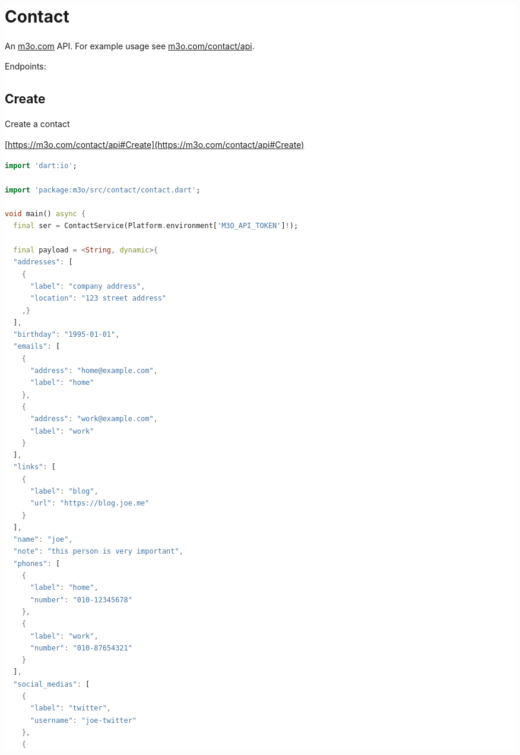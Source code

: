# Contact

An [m3o.com](https://m3o.com) API. For example usage see [m3o.com/contact/api](https://m3o.com/contact/api).

Endpoints:

## Create

Create a contact


[https://m3o.com/contact/api#Create](https://m3o.com/contact/api#Create)

```dart
import 'dart:io';

import 'package:m3o/src/contact/contact.dart';

void main() async {
  final ser = ContactService(Platform.environment['M3O_API_TOKEN']!);
 
  final payload = <String, dynamic>{
  "addresses": [
    {
      "label": "company address",
      "location": "123 street address"
    ,}
  ],
  "birthday": "1995-01-01",
  "emails": [
    {
      "address": "home@example.com",
      "label": "home"
    },
    {
      "address": "work@example.com",
      "label": "work"
    }
  ],
  "links": [
    {
      "label": "blog",
      "url": "https://blog.joe.me"
    }
  ],
  "name": "joe",
  "note": "this person is very important",
  "phones": [
    {
      "label": "home",
      "number": "010-12345678"
    },
    {
      "label": "work",
      "number": "010-87654321"
    }
  ],
  "social_medias": [
    {
      "label": "twitter",
      "username": "joe-twitter"
    },
    {
```